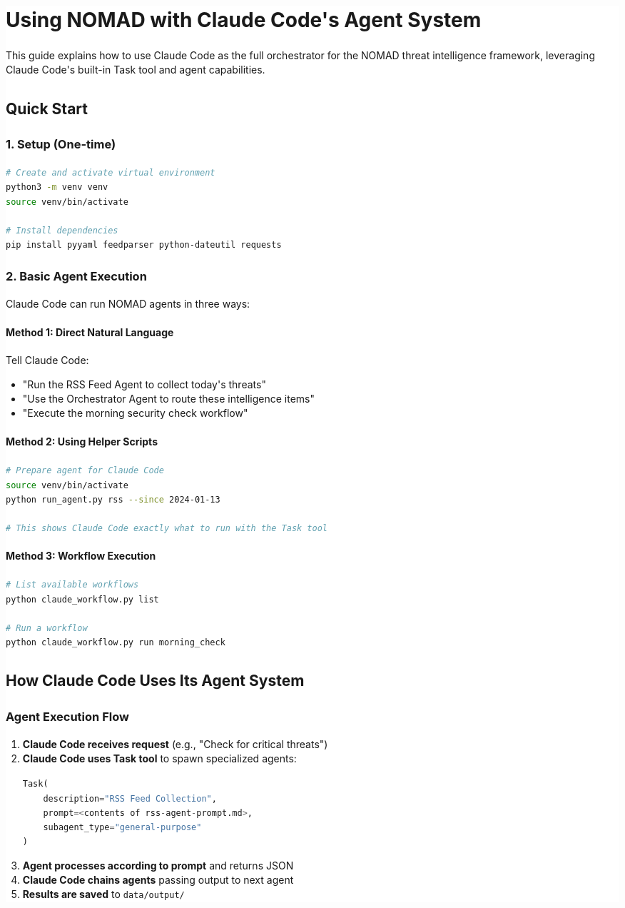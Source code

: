 # Using NOMAD with Claude Code's Agent System

This guide explains how to use Claude Code as the full orchestrator for the NOMAD threat intelligence framework, leveraging Claude Code's built-in Task tool and agent capabilities.

## Quick Start

### 1. Setup (One-time)
```bash
# Create and activate virtual environment
python3 -m venv venv
source venv/bin/activate

# Install dependencies
pip install pyyaml feedparser python-dateutil requests
```

### 2. Basic Agent Execution

Claude Code can run NOMAD agents in three ways:

#### Method 1: Direct Natural Language
Tell Claude Code:
- "Run the RSS Feed Agent to collect today's threats"
- "Use the Orchestrator Agent to route these intelligence items"
- "Execute the morning security check workflow"

#### Method 2: Using Helper Scripts
```bash
# Prepare agent for Claude Code
source venv/bin/activate
python run_agent.py rss --since 2024-01-13

# This shows Claude Code exactly what to run with the Task tool
```

#### Method 3: Workflow Execution
```bash
# List available workflows
python claude_workflow.py list

# Run a workflow
python claude_workflow.py run morning_check
```

## How Claude Code Uses Its Agent System

### Agent Execution Flow

1. **Claude Code receives request** (e.g., "Check for critical threats")
2. **Claude Code uses Task tool** to spawn specialized agents:
   ```python
   Task(
       description="RSS Feed Collection",
       prompt=<contents of rss-agent-prompt.md>,
       subagent_type="general-purpose"
   )
   ```
3. **Agent processes according to prompt** and returns JSON
4. **Claude Code chains agents** passing output to next agent
5. **Results are saved** to `data/output/`

